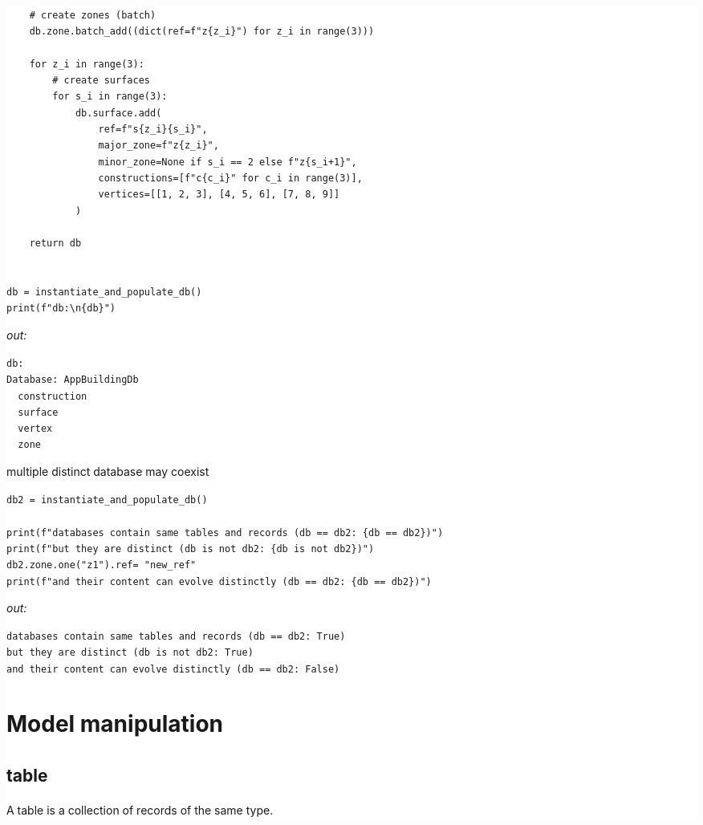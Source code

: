 	    # create zones (batch)
	    db.zone.batch_add((dict(ref=f"z{z_i}") for z_i in range(3)))

	    for z_i in range(3):
	        # create surfaces
	        for s_i in range(3):
	            db.surface.add(
	                ref=f"s{z_i}{s_i}",
	                major_zone=f"z{z_i}",
	                minor_zone=None if s_i == 2 else f"z{s_i+1}",
	                constructions=[f"c{c_i}" for c_i in range(3)],
	                vertices=[[1, 2, 3], [4, 5, 6], [7, 8, 9]]
	            )

	    return db


	db = instantiate_and_populate_db()
	print(f"db:\n{db}")


*out:*

	db:
	Database: AppBuildingDb
	  construction
	  surface
	  vertex
	  zone


 multiple distinct database may coexist

	db2 = instantiate_and_populate_db()

	print(f"databases contain same tables and records (db == db2: {db == db2})")
	print(f"but they are distinct (db is not db2: {db is not db2})")
	db2.zone.one("z1").ref= "new_ref"
	print(f"and their content can evolve distinctly (db == db2: {db == db2})")


*out:*

	databases contain same tables and records (db == db2: True)
	but they are distinct (db is not db2: True)
	and their content can evolve distinctly (db == db2: False)

 # Model manipulation
 ## table

 A table is a collection of records of the same type.

